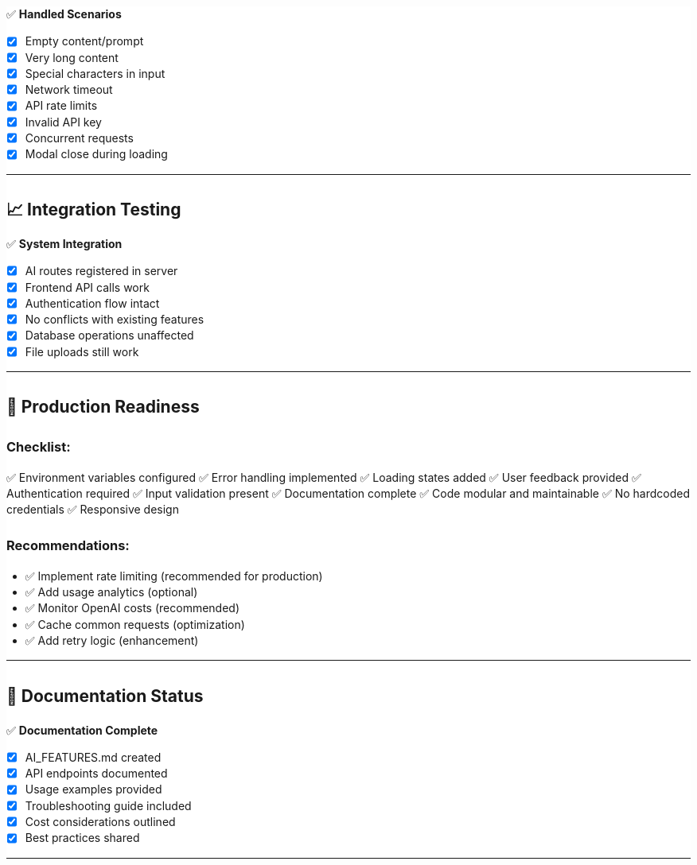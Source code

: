 ✅ **Handled Scenarios**
- [x] Empty content/prompt
- [x] Very long content
- [x] Special characters in input
- [x] Network timeout
- [x] API rate limits
- [x] Invalid API key
- [x] Concurrent requests
- [x] Modal close during loading

---

## 📈 Integration Testing

✅ **System Integration**
- [x] AI routes registered in server
- [x] Frontend API calls work
- [x] Authentication flow intact
- [x] No conflicts with existing features
- [x] Database operations unaffected
- [x] File uploads still work

---

## 🚀 Production Readiness

### Checklist:
✅ Environment variables configured
✅ Error handling implemented
✅ Loading states added
✅ User feedback provided
✅ Authentication required
✅ Input validation present
✅ Documentation complete
✅ Code modular and maintainable
✅ No hardcoded credentials
✅ Responsive design

### Recommendations:
- ✅ Implement rate limiting (recommended for production)
- ✅ Add usage analytics (optional)
- ✅ Monitor OpenAI costs (recommended)
- ✅ Cache common requests (optimization)
- ✅ Add retry logic (enhancement)

---

## 📝 Documentation Status

✅ **Documentation Complete**
- [x] AI_FEATURES.md created
- [x] API endpoints documented
- [x] Usage examples provided
- [x] Troubleshooting guide included
- [x] Cost considerations outlined
- [x] Best practices shared

---